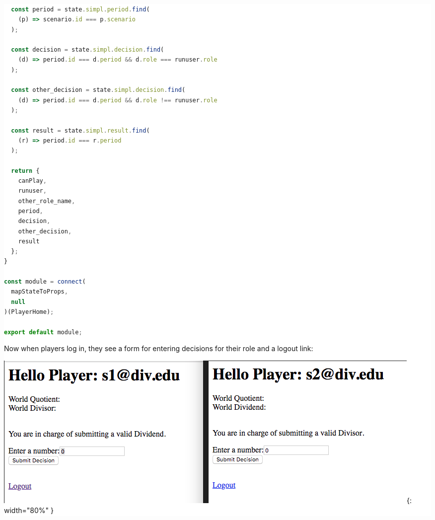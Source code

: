 ```jsx
  const period = state.simpl.period.find(
    (p) => scenario.id === p.scenario
  );

  const decision = state.simpl.decision.find(
    (d) => period.id === d.period && d.role === runuser.role
  );

  const other_decision = state.simpl.decision.find(
    (d) => period.id === d.period && d.role !== runuser.role
  );

  const result = state.simpl.result.find(
    (r) => period.id === r.period
  );

  return {
    canPlay,
    runuser,
    other_role_name,
    period,
    decision,
    other_decision,
    result
  };
}

const module = connect(
  mapStateToProps,
  null
)(PlayerHome);

export default module;
```

Now when players log in, they see a form for entering decisions for their role and a logout link:

![](/assets/img/tutorials/multi-player/Players_Home.png){: width="80%" }
